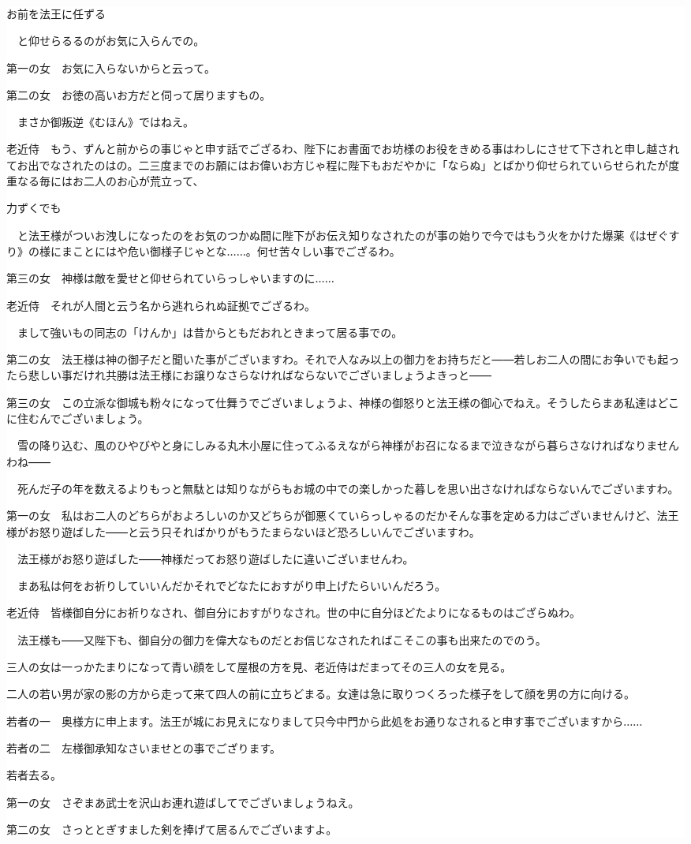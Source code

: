 
お前を法王に任ずる



　と仰せらるるのがお気に入らんでの。

第一の女　お気に入らないからと云って。

第二の女　お徳の高いお方だと伺って居りますもの。

　まさか御叛逆《むほん》ではねえ。

老近侍　もう、ずんと前からの事じゃと申す話でござるわ、陛下にお書面でお坊様のお役をきめる事はわしにさせて下されと申し越されてお出でなされたのはの。二三度までのお願にはお偉いお方じゃ程に陛下もおだやかに「ならぬ」とばかり仰せられていらせられたが度重なる毎にはお二人のお心が荒立って、


力ずくでも



　と法王様がついお洩しになったのをお気のつかぬ間に陛下がお伝え知りなされたのが事の始りで今ではもう火をかけた爆薬《はぜぐすり》の様にまことにはや危い御様子じゃとな……。何せ苦々しい事でござるわ。

第三の女　神様は敵を愛せと仰せられていらっしゃいますのに……

老近侍　それが人間と云う名から逃れられぬ証拠でござるわ。

　まして強いもの同志の「けんか」は昔からともだおれときまって居る事での。

第二の女　法王様は神の御子だと聞いた事がございますわ。それで人なみ以上の御力をお持ちだと――若しお二人の間にお争いでも起ったら悲しい事だけれ共勝は法王様にお譲りなさらなければならないでございましょうよきっと――

第三の女　この立派な御城も粉々になって仕舞うでございましょうよ、神様の御怒りと法王様の御心でねえ。そうしたらまあ私達はどこに住むんでございましょう。

　雪の降り込む、風のひやびやと身にしみる丸木小屋に住ってふるえながら神様がお召になるまで泣きながら暮らさなければなりませんわね――

　死んだ子の年を数えるよりもっと無駄とは知りながらもお城の中での楽しかった暮しを思い出さなければならないんでございますわ。

第一の女　私はお二人のどちらがおよろしいのか又どちらが御悪くていらっしゃるのだかそんな事を定める力はございませんけど、法王様がお怒り遊ばした――と云う只そればかりがもうたまらないほど恐ろしいんでございますわ。

　法王様がお怒り遊ばした――神様だってお怒り遊ばしたに違いございませんわ。

　まあ私は何をお祈りしていいんだかそれでどなたにおすがり申上げたらいいんだろう。

老近侍　皆様御自分にお祈りなされ、御自分におすがりなされ。世の中に自分ほどたよりになるものはござらぬわ。

　法王様も――又陛下も、御自分の御力を偉大なものだとお信じなされたればこそこの事も出来たのでのう。


三人の女は一っかたまりになって青い顔をして屋根の方を見、老近侍はだまってその三人の女を見る。

二人の若い男が家の影の方から走って来て四人の前に立ちどまる。女達は急に取りつくろった様子をして顔を男の方に向ける。



若者の一　奥様方に申上ます。法王が城にお見えになりまして只今中門から此処をお通りなされると申す事でございますから……

若者の二　左様御承知なさいませとの事でござります。


若者去る。



第一の女　さぞまあ武士を沢山お連れ遊ばしてでございましょうねえ。

第二の女　さっととぎすました剣を捧げて居るんでございますよ。
